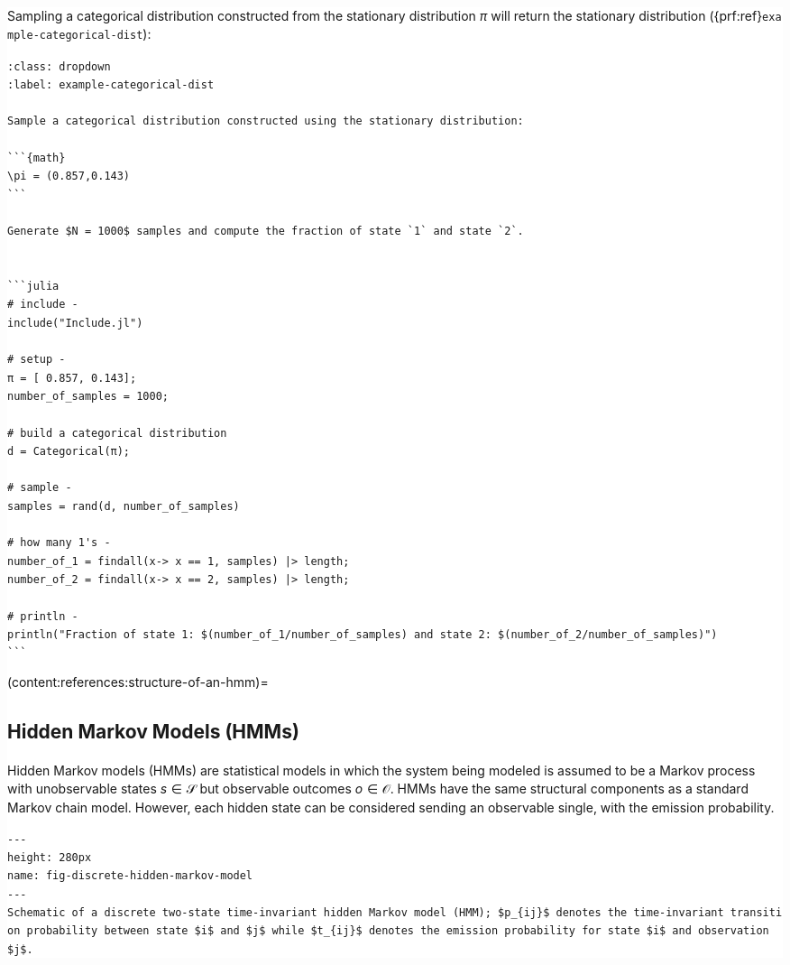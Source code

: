 Sampling a categorical distribution constructed from the stationary distribution $\pi$ will return the stationary 
distribution ({prf:ref}`example-categorical-dist`):

````{prf:example} Categorical distribution
:class: dropdown
:label: example-categorical-dist

Sample a categorical distribution constructed using the stationary distribution:

```{math}
\pi = (0.857,0.143)
```

Generate $N = 1000$ samples and compute the fraction of state `1` and state `2`.


```julia
# include -
include("Include.jl")

# setup -
π = [ 0.857, 0.143];
number_of_samples = 1000;

# build a categorical distribution 
d = Categorical(π);

# sample -
samples = rand(d, number_of_samples)

# how many 1's -
number_of_1 = findall(x-> x == 1, samples) |> length;
number_of_2 = findall(x-> x == 2, samples) |> length;

# println -
println("Fraction of state 1: $(number_of_1/number_of_samples) and state 2: $(number_of_2/number_of_samples)")
``` 

````

(content:references:structure-of-an-hmm)=
## Hidden Markov Models (HMMs)
Hidden Markov models (HMMs) are statistical models in which the system being modeled is assumed to be a Markov process with unobservable states $s\in\mathcal{S}$ but observable outcomes $o\in\mathcal{O}$. HMMs have the same structural components as a standard Markov chain model. However, each hidden state can be considered sending an observable single, with the emission probability. 


 ```{figure} ./figs/Fig-HMM-Schematic-23.pdf
---
height: 280px
name: fig-discrete-hidden-markov-model
---
Schematic of a discrete two-state time-invariant hidden Markov model (HMM); $p_{ij}$ denotes the time-invariant transition probability between state $i$ and $j$ while $t_{ij}$ denotes the emission probability for state $i$ and observation $j$.
```
